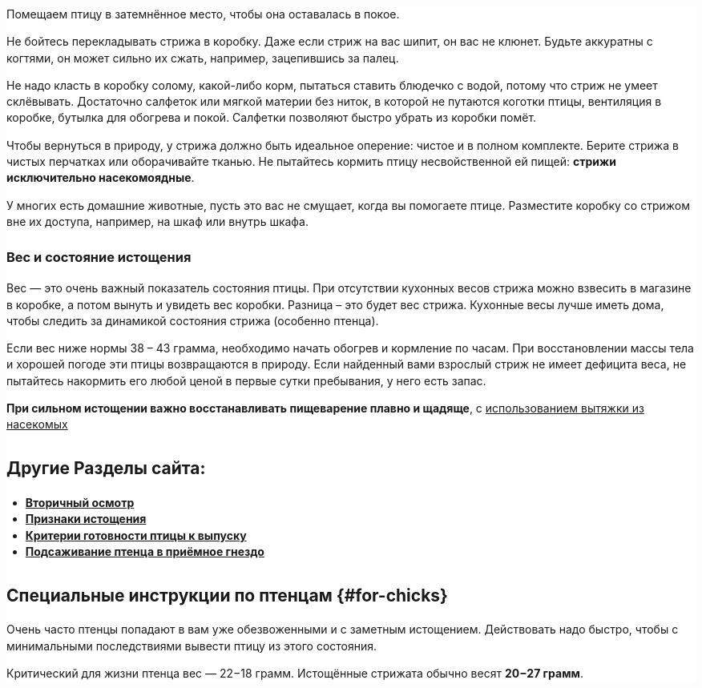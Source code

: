   Помещаем птицу в затемнённое место, чтобы она оставалась в покое.

  Не бойтесь перекладывать стрижа в коробку.
  Даже если стриж на вас шипит, он вас не клюнет. Будьте аккуратны с когтями, он может сильно их сжать, например, зацепившись за палец.

  Не надо класть в коробку солому, какой-либо корм, пытаться ставить блюдечко с водой, потому что стриж не умеет склёвывать.
  Достаточно салфеток или мягкой материи без ниток, в которой не путаются коготки птицы, вентиляция в коробке, бутылка для обогрева и покой. Салфетки позволяют быстро убрать из коробки помёт. 

  Чтобы вернуться в природу, у стрижа должно быть идеальное оперение: чистое и в полном комплекте. Берите стрижа в чистых перчатках или оборачивайте тканью.
  Не пытайтесь кормить птицу несвойственной ей пищей: **стрижи исключительно насекомоядные**.
  
  У многих есть домашние животные, пусть это вас не смущает, когда вы помогаете птице.
  Разместите коробку со стрижом вне их доступа, например, на шкаф или внутрь шкафа.


### Вес и состояние истощения

  Вес — это очень важный показатель состояния птицы.
   При отсутствии кухонных весов стрижа можно взвесить в магазине в коробке, а потом вынуть и увидеть вес коробки. Разница – это будет вес стрижа. Кухонные весы лучше иметь дома, чтобы следить за динамикой состояния стрижа (особенно птенца).
  
  
  Если вес ниже нормы 38 – 43 грамма, необходимо начать обогрев и кормление по часам. При восстановлении массы тела и хорошей погоде эти птицы возвращаются в природу. Если найденный вами взрослый стриж не имеет дефицита веса, не пытайтесь накормить его любой ценой в первые сутки пребывания, у него есть запас.

  **При сильном истощении важно восстанавливать пищеварение плавно и щадяще**, с [использованием вытяжки из насекомых](exhaustion.md#extraction)



## Другие Разделы сайта:

 - [**Вторичный осмотр**](secondary-inspection.md)
 - [**Признаки истощения**](exhaustion.md)
 - [**Критерии готовности птицы к выпуску**](back-to-nature.md)
 - [**Подсаживание птенца в приёмное гнездо**](swift-fostering-guidelines.md)


## Специальные инструкции по птенцам {#for-chicks}

Очень часто птенцы попадают в вам уже обезвоженными и с заметным истощением.
Действовать надо быстро, чтобы с минимальными последствиями вывести птицу из этого состояния.

Критический для жизни птенца вес — 22−18 грамм. Истощённые стрижата обычно весят **20−27 грамм**.







